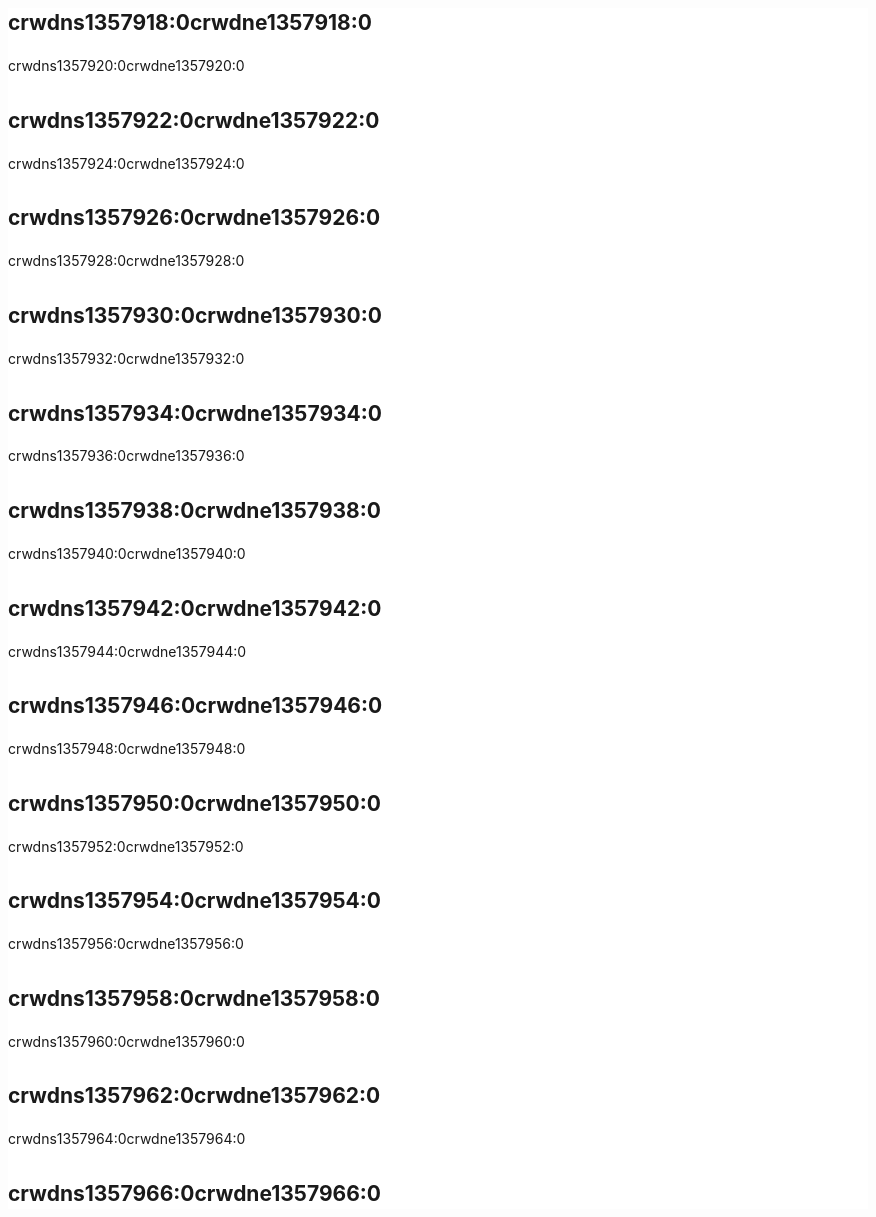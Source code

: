 ## crwdns1357918:0crwdne1357918:0

crwdns1357920:0crwdne1357920:0

## crwdns1357922:0crwdne1357922:0

crwdns1357924:0crwdne1357924:0

## crwdns1357926:0crwdne1357926:0

crwdns1357928:0crwdne1357928:0

## crwdns1357930:0crwdne1357930:0

crwdns1357932:0crwdne1357932:0

## crwdns1357934:0crwdne1357934:0

crwdns1357936:0crwdne1357936:0

## crwdns1357938:0crwdne1357938:0

crwdns1357940:0crwdne1357940:0

## crwdns1357942:0crwdne1357942:0

crwdns1357944:0crwdne1357944:0

## crwdns1357946:0crwdne1357946:0

crwdns1357948:0crwdne1357948:0

## crwdns1357950:0crwdne1357950:0

crwdns1357952:0crwdne1357952:0

## crwdns1357954:0crwdne1357954:0

crwdns1357956:0crwdne1357956:0

## crwdns1357958:0crwdne1357958:0

crwdns1357960:0crwdne1357960:0

## crwdns1357962:0crwdne1357962:0

crwdns1357964:0crwdne1357964:0

## crwdns1357966:0crwdne1357966:0
